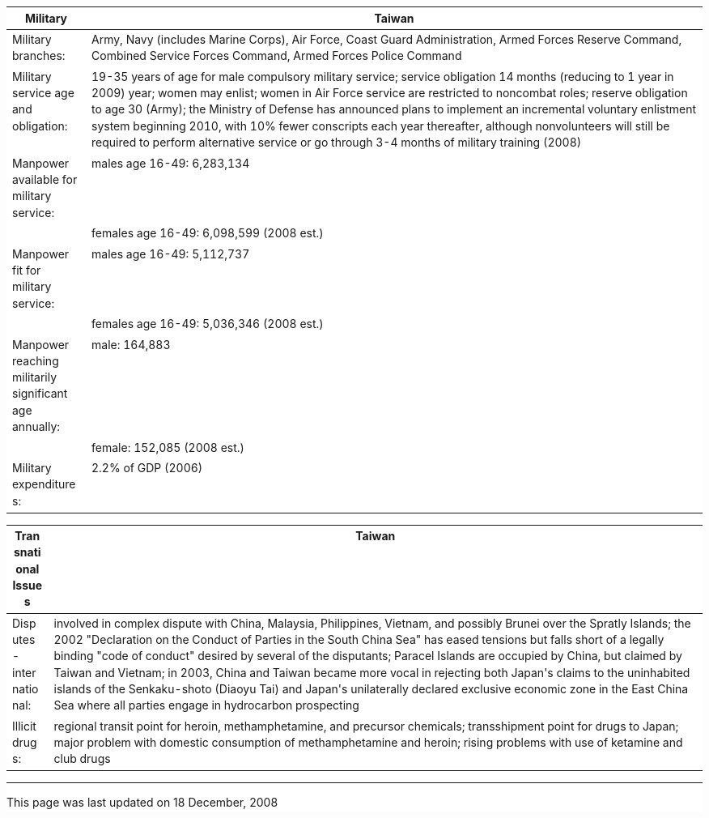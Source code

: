 | Military | Taiwan |
| --- | --- |
| Military branches: | Army, Navy (includes Marine Corps), Air Force, Coast Guard Administration, Armed Forces Reserve Command, Combined Service Forces Command, Armed Forces Police Command |
| Military service age and obligation: | 19-35 years of age for male compulsory military service; service obligation 14 months (reducing to 1 year in 2009) year; women may enlist; women in Air Force service are restricted to noncombat roles; reserve obligation to age 30 (Army); the Ministry of Defense has announced plans to implement an incremental voluntary enlistment system beginning 2010, with 10% fewer conscripts each year thereafter, although nonvolunteers will still be required to perform alternative service or go through 3-4 months of military training (2008) |
| Manpower available for military service: | males age 16-49: 6,283,134 |
| | females age 16-49: 6,098,599 (2008 est.) |
| Manpower fit for military service: | males age 16-49: 5,112,737 |
| | females age 16-49: 5,036,346 (2008 est.) |
| Manpower reaching militarily significant age annually: | male: 164,883 |
| | female: 152,085 (2008 est.) |
| Military expenditures: | 2.2% of GDP (2006) |

| Transnational Issues | Taiwan |
| --- | --- |
| Disputes - international: | involved in complex dispute with China, Malaysia, Philippines, Vietnam, and possibly Brunei over the Spratly Islands; the 2002 "Declaration on the Conduct of Parties in the South China Sea" has eased tensions but falls short of a legally binding "code of conduct" desired by several of the disputants; Paracel Islands are occupied by China, but claimed by Taiwan and Vietnam; in 2003, China and Taiwan became more vocal in rejecting both Japan's claims to the uninhabited islands of the Senkaku-shoto (Diaoyu Tai) and Japan's unilaterally declared exclusive economic zone in the East China Sea where all parties engage in hydrocarbon prospecting |
| Illicit drugs: | regional transit point for heroin, methamphetamine, and precursor chemicals; transshipment point for drugs to Japan; major problem with domestic consumption of methamphetamine and heroin; rising problems with use of ketamine and club drugs |

---
This page was last updated on 18 December, 2008                      